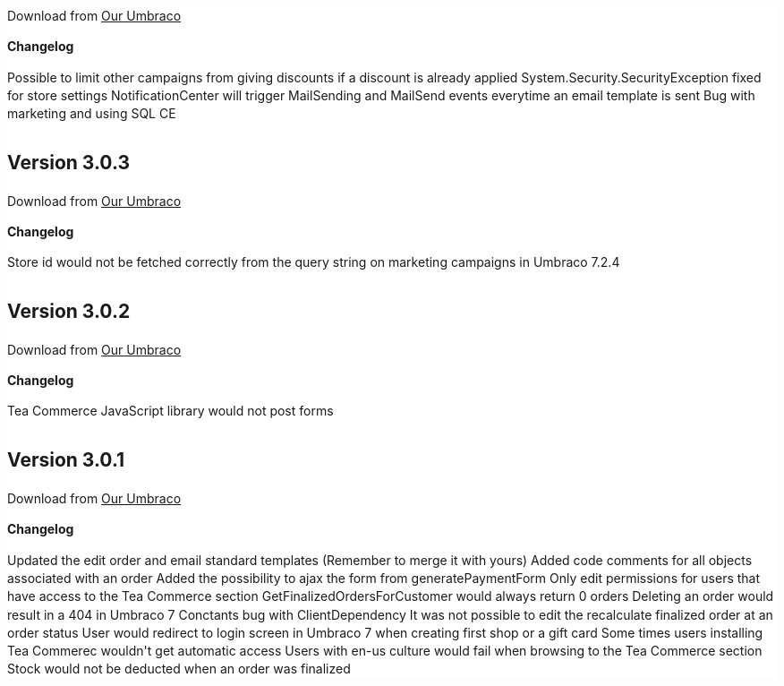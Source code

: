 Download from [Our Umbraco](https://our.umbraco.com/packages/website-utilities/tea-commerce/)

**Changelog** 

<change-log>
<change-log-item change-type="Added">Possible to limit other campaigns from giving discounts if a discount is already applied</change-log-item>
<change-log-item change-type="Fixed">System.Security.SecurityException fixed for store settings</change-log-item>
<change-log-item change-type="Broken">NotificationCenter will trigger MailSending and MailSend events everytime an email template is sent</change-log-item>
<change-log-item change-type="Broken">Bug with marketing and using SQL CE</change-log-item>
</change-log>

## Version 3.0.3

Download from [Our Umbraco](https://our.umbraco.com/packages/website-utilities/tea-commerce/)

**Changelog** 

<change-log>
<change-log-item change-type="Fixed">Store id would not be fetched correctly from the query string on marketing campaigns in Umbraco 7.2.4</change-log-item>
</change-log>

## Version 3.0.2

Download from [Our Umbraco](https://our.umbraco.com/packages/website-utilities/tea-commerce/)

**Changelog** 

<change-log>
<change-log-item change-type="Fixed">Tea Commerce JavaScript library would not post forms</change-log-item>
</change-log>

## Version 3.0.1

Download from [Our Umbraco](https://our.umbraco.com/packages/website-utilities/tea-commerce/)

**Changelog** 

<change-log>
<change-log-item change-type="Added">Updated the edit order and email standard templates (Remember to merge it with yours)</change-log-item>
<change-log-item change-type="Added">Added code comments for all objects associated with an order</change-log-item>
<change-log-item change-type="Added">Added the possibility to ajax the form from generatePaymentForm</change-log-item>
<change-log-item change-type="Added">Only edit permissions for users that have access to the Tea Commerce section</change-log-item>
<change-log-item change-type="Fixed">GetFinalizedOrdersForCustomer would always return 0 orders</change-log-item>
<change-log-item change-type="Fixed">Deleting an order would result in a 404 in Umbraco 7</change-log-item>
<change-log-item change-type="Fixed">Conctants bug with ClientDependency</change-log-item>
<change-log-item change-type="Fixed">It was not possible to edit the recalculate finalized order at an order status</change-log-item>
<change-log-item change-type="Fixed">User would redirect to login screen in Umbraco 7 when creating first shop or a gift card</change-log-item>
<change-log-item change-type="Fixed">Some times users installing Tea Commerec wouldn't get automatic access</change-log-item>
<change-log-item change-type="Fixed">Users with en-us culture would fail when browsing to the Tea Commerce section</change-log-item>
<change-log-item change-type="Fixed">Stock would not be deducted when an order was finalized</change-log-item>